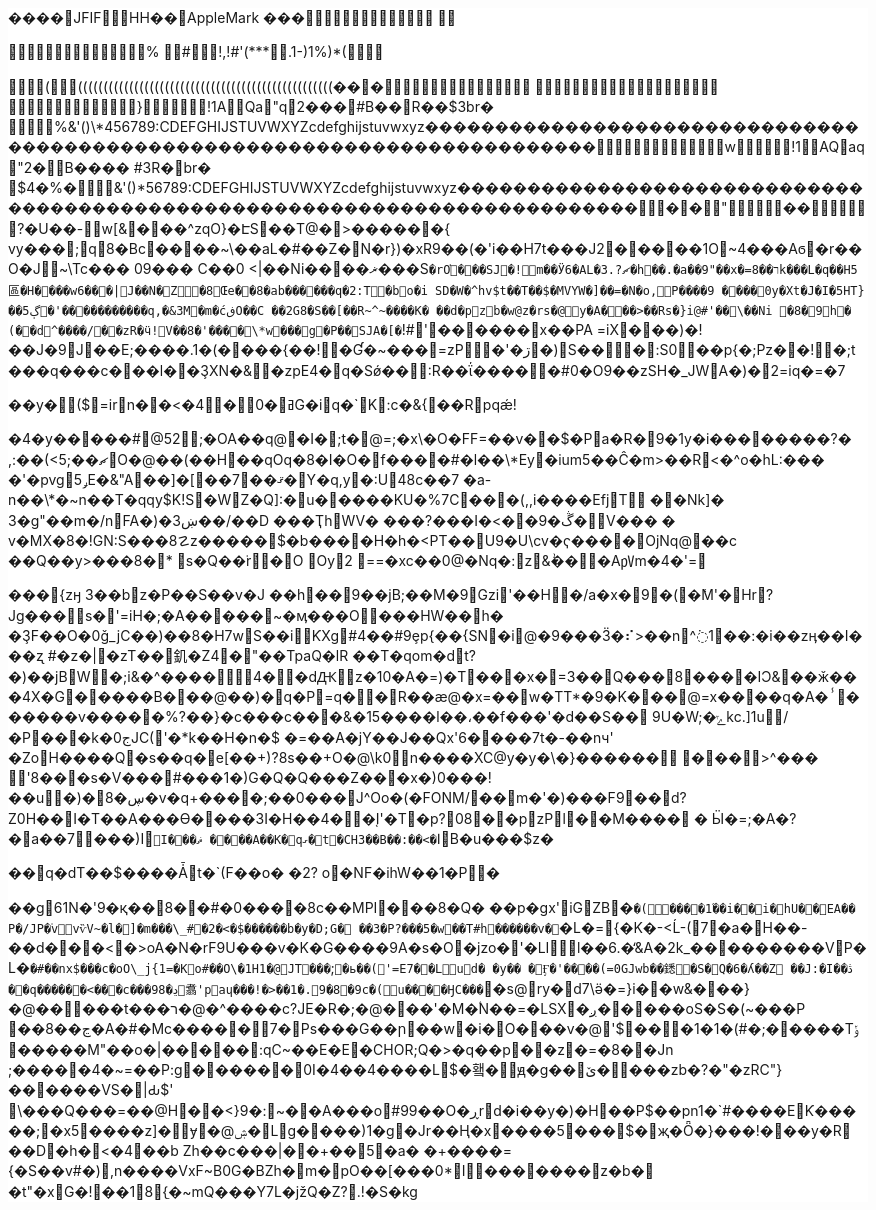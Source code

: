 ���� JFIF  H H  �� AppleMark
�� � 

 
% #!,!#'(\*\*\*.1-)1%)\*(
 
(((((((((((((((((((((((((((((((((((((((((((((((((((���           
        
   } !1AQa"q2���#B��R��$3br� 
%&'()\*456789:CDEFGHIJSTUVWXYZcdefghijstuvwxyz�������������������������������������������������������������������������  w !1AQaq"2�B���� #3R�br�
$4�%�&'()\*56789:CDEFGHIJSTUVWXYZcdefghijstuvwxyz�������������������������������������������������������������������������� ��" ��   ? �U��-w[&���^zqO\}�ԷS��T@�>������{
vy���;q8�Bc����~\��aL�#��Z�N�r})� xR9��(�'i��H7t���J2�����1O~4���Aϭ�r��O�J~\Tc���
09��� C��0
<|��Ni����ޜ���S`�rO֗���SJ�!m��Ӱ6�AL�ޗ?.3�h��.�a��9"��x�=8��רk���L�q��H5區�H�׌���w6���|J��N�Z�8⩋Œe��8�ab������q�2:T�bo�i
SD�W�^hv$t��T��$�MVYW�]��=�N�o,P����9 ����0y�Xt�J�I�5HT}��ڳ5�'�����������q,�&3M�m� ćڧO��C
��2G8�S��[��R~^~����K� �� d�pzb�w@z�rs�@y�A���>��Rs�}i@#'��\��Ni �8�9h�(��d^����/��zR�ӵ!V��8�'����\*w���g�P��SJA�[�`!#'������x��PA
 =iX�� �)�!��J�9J��E;����.1�(����{��!�Ɠ�~���=zP�'�ڗ�)S� �׽�:S0��p{�;Pz��!�;t���q���c���l��ҘXN�&�zpE4�q� Sǿ��:R��ΐ���� �#0�O9��zSH�\_JWA�)�2=iq�=�7

 � �y�($=irn��<�4�ߥ�0G�iq�`K:c�&{��Rpqǽ!
 
 �4�y�����#@52;�OA��q@�I�;t�@=;�x\�O�FF=��v��$� Pa�R� 9�1y�i��������?� ,:��(<5 ;��ޗO�@� �(��H ��qO q�8�I�O�f����#�l��\*Ey�ium5��Ĉ�m>��R<�^o�hL:���
�'�pvg5ݛE�&"A��]�[��7��ޤ�Y�q,y�:U48c��7 �a-
n��\*�~n��T�qqy$K!S�WZ�Q]:�u�����KU�%7C���(,,i����EfjT ��Nk]�
3�g"��m�/nFA�)�3ښ��/��D
���ҬhWV�
���?���I�<��9�ڴ�V��� �
v�MX�8�!GN:S���8☡z�����$�b����H�h�<PT��U9�U\cv�ҁ����OjNq@ \��c ��Q��y>���8�\* 
s�Q��֔r޽�O Ѹ2 ==�xc��0@�Nq�:z&ܑ���A㎴m�4�'=
 
 ���{zӈ
3��bz�P��S��v�J
��h��9��jB;� �M�9Gz i'��H�/a�x�9�(�݃M'�Hr?Jg���s�'=iH�;�A��� ��~�ӎ���O���HW��h�
�ҘF��O�0ǧ\_jC��) ��8�H7wS��iƘXg#4��#9ȩp{��{SN�i\@�9���Ӟ�⠎>��n^߭1��:�i��zӊ��I���ʐ
#�z�|�zT��釠�Z4�"��TpaQ�lR
��T�qom�dt?�)��jBW�;i&�^����4��dԪ z�10�A�=)�T���x�=3��Q� ��8� ���ӀϽ&� �ӂ���4Х�G�����B���@��)�q�P=q��R��ӕ@�x=��w�T T\*�9�K���@=x����q�A�ⸯ������v����񥰖�%?��}�c���c���&�15����l��،��f���'�d��S�� 9U�W;�ݻkc.]1u/�P���k�ج0JC('�\*k��H�n�$
�=��A�jY��J��Qx'6����7t�-��nч' �ZoH����Q�s��q�e[��+)?8s��+O�@\k0n����XC@у�y�\�}������
���>^��� '8�� �s�V���#���1�)G�Q�Q���Z���x�)0 ���!��u�)� 8�ڛ�v�q+����;�� 0���J^Oo�(�FONM/��m�'�)���F9� �d ?Z 0H��I�T��A���Ө����3I�H��4��֚I'�T� p?08��p zPl��M���� � Ӹ�=;�A�?� a��׭7���)I`I���ޘ ����A��K�qގ� t�CH3��B��:��<�`ߊB�u���$z�
 
 ��q�dT��$����Ǡt�`(F��օ� �2?
o�NF�ihW��1�P�
 
 �� g61N�'9�қ��8��#�0����8c��MPI���8�Q�
��p�ɡx'iGZB�`�(����1֝��i��i�hU��EA��
P�/JP�֔vvѷ V~�l�]�m���\_#�2�<�$������b�y�D;G�
��3�P?���5�w��T#h������v�`�L�={�K�-<Ĺ-(7�a�H��-��d���<�>oA�N�rF9U���v�K�G����9A�s�O�jzo�'�LIl��6.�̒&A�2k\_���������VP�L�`�#��nx$���c�oO\_j{1=�Ko#��O\�1H1�@JT���`;`�ь��('=E7��Lud� �y��
�Ӻ�'����(=0GJw b��鏭  �S�Q�6�ʎ��Z  ��J:�I��ڎ��q������<���c���9ڍ�8翥'paɥ���!�>��1�.9�8�9c�( u� ���ӇC���`�s@ry�d7\ӛ�=}i��w&���}�@�����t���ר�@�^����c?JE�R�;�@���'�M�۟N��=�LSX�ږ�����oS�S�(~���P ��ڃ��8�A�#�Mc�����7�Ps���G��ր��w�i�O���v�@'$���1�1�(#�;�����Tݸ�����M"��o�|�����:qC~��E�E�CHOR;Q�>�q��p��z�=�8��Jn
;�����4�~=��P:g������0I�4��4����L$�횈�ԭ�g��ێ޹����zb�?�"�zRC"}���� ��VS�|Ԃ$'
\���Q���=��@H��<}9�:~��A���o#99��O�ڕrd�i��y�)�H��P$��pn1�`#����EƘ�����;�x5����z]�ɏ�@ۺ�Lg����)1�g�Jr��Ң�x����׽5���$�җ�Ȫ�}���!���y�R ��D�h�<�4��b
Zh��c���|��+��5�a� �+����={�S��v#�),n����VxF~B0G�BZh�m�pO��[���0\*I�������z�b�
�t"�xG�!��18{ַ�~mQ���Y7L�jžQ�Z?.!�S�kg